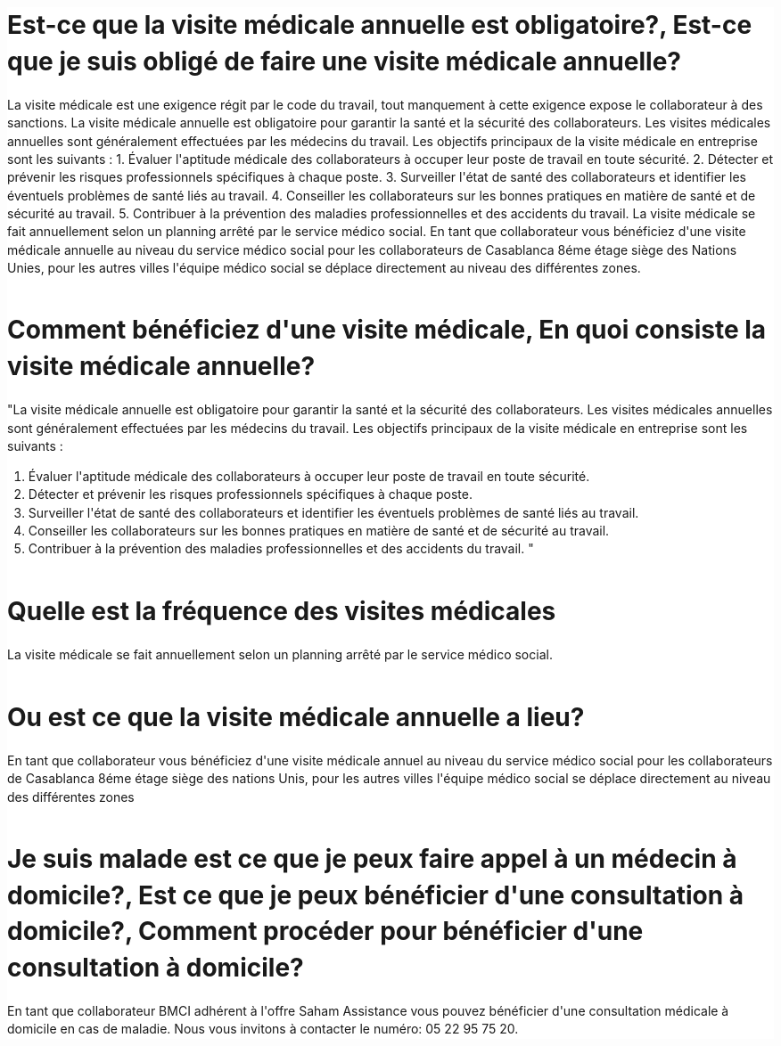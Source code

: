 
# Est-ce que la visite médicale annuelle est obligatoire?, Est-ce que je suis obligé de faire une visite médicale annuelle?
La visite médicale est une exigence régit par le code du travail, tout manquement à cette exigence expose le collaborateur à des sanctions. La visite médicale annuelle est obligatoire pour garantir la santé et la sécurité des collaborateurs. Les visites médicales annuelles sont généralement effectuées par les médecins du travail. Les objectifs principaux de la visite médicale en entreprise sont les suivants : 1. Évaluer l'aptitude médicale des collaborateurs à occuper leur poste de travail en toute sécurité. 2. Détecter et prévenir les risques professionnels spécifiques à chaque poste. 3. Surveiller l'état de santé des collaborateurs et identifier les éventuels problèmes de santé liés au travail. 4. Conseiller les collaborateurs sur les bonnes pratiques en matière de santé et de sécurité au travail. 5. Contribuer à la prévention des maladies professionnelles et des accidents du travail. La visite médicale se fait annuellement selon un planning arrêté par le service médico social. En tant que collaborateur vous bénéficiez d'une visite médicale annuelle au niveau du service médico social pour les collaborateurs de Casablanca 8éme étage siège des Nations Unies, pour les autres villes l'équipe médico social se déplace directement au niveau des différentes zones.


# Comment bénéficiez d'une visite médicale, En quoi consiste la visite médicale annuelle?
"La visite médicale annuelle est obligatoire pour garantir la santé et la sécurité des collaborateurs. Les visites médicales annuelles sont généralement effectuées par les médecins du travail.
Les objectifs principaux de la visite médicale en entreprise sont les suivants :
1. Évaluer l'aptitude médicale des collaborateurs à occuper leur poste de travail en toute sécurité.
2. Détecter et prévenir les risques professionnels spécifiques à chaque poste.
3. Surveiller l'état de santé des collaborateurs et identifier les éventuels problèmes de santé liés au travail.
4. Conseiller les collaborateurs sur les bonnes pratiques en matière de santé et de sécurité au travail.
5. Contribuer à la prévention des maladies professionnelles et des accidents du travail.
"

# Quelle est la fréquence des visites médicales
La visite médicale se fait annuellement selon un planning arrêté par le service médico social. 

# Ou est ce que la visite médicale annuelle a lieu?
En tant que collaborateur vous bénéficiez d'une visite médicale annuel au niveau du service médico social pour les collaborateurs de Casablanca 8éme étage siège des nations Unis, pour les autres villes l'équipe médico social se déplace directement au niveau des différentes zones



# Je suis malade est ce que je peux faire appel à un médecin à domicile?, Est ce que je peux bénéficier d'une consultation à domicile?, Comment procéder pour bénéficier d'une consultation à domicile?
En tant que collaborateur BMCI adhérent à l'offre Saham Assistance vous pouvez bénéficier d'une consultation médicale à domicile en cas de maladie. Nous vous invitons à contacter le numéro: 05 22 95 75 20.
